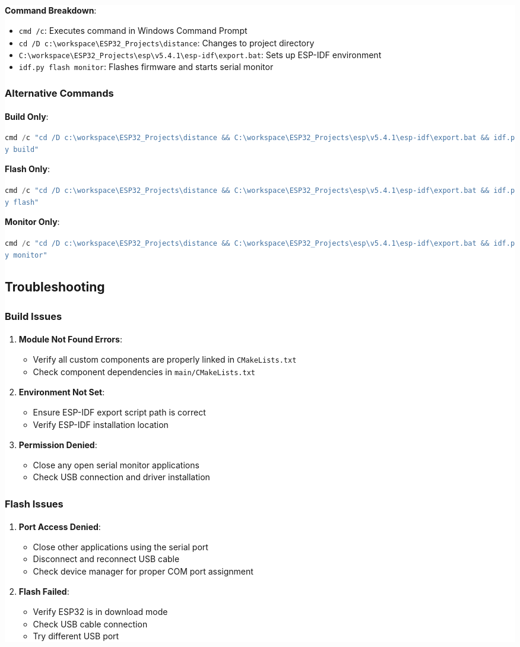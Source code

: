 **Command Breakdown**:

- `cmd /c`: Executes command in Windows Command Prompt
- `cd /D c:\workspace\ESP32_Projects\distance`: Changes to project directory
- `C:\workspace\ESP32_Projects\esp\v5.4.1\esp-idf\export.bat`: Sets up ESP-IDF environment
- `idf.py flash monitor`: Flashes firmware and starts serial monitor

### Alternative Commands

**Build Only**:

```powershell
cmd /c "cd /D c:\workspace\ESP32_Projects\distance && C:\workspace\ESP32_Projects\esp\v5.4.1\esp-idf\export.bat && idf.py build"
```

**Flash Only**:

```powershell
cmd /c "cd /D c:\workspace\ESP32_Projects\distance && C:\workspace\ESP32_Projects\esp\v5.4.1\esp-idf\export.bat && idf.py flash"
```

**Monitor Only**:

```powershell
cmd /c "cd /D c:\workspace\ESP32_Projects\distance && C:\workspace\ESP32_Projects\esp\v5.4.1\esp-idf\export.bat && idf.py monitor"
```

## Troubleshooting

### Build Issues

1. **Module Not Found Errors**:
   - Verify all custom components are properly linked in `CMakeLists.txt`
   - Check component dependencies in `main/CMakeLists.txt`

2. **Environment Not Set**:
   - Ensure ESP-IDF export script path is correct
   - Verify ESP-IDF installation location

3. **Permission Denied**:
   - Close any open serial monitor applications
   - Check USB connection and driver installation

### Flash Issues

1. **Port Access Denied**:
   - Close other applications using the serial port
   - Disconnect and reconnect USB cable
   - Check device manager for proper COM port assignment

2. **Flash Failed**:
   - Verify ESP32 is in download mode
   - Check USB cable connection
   - Try different USB port

